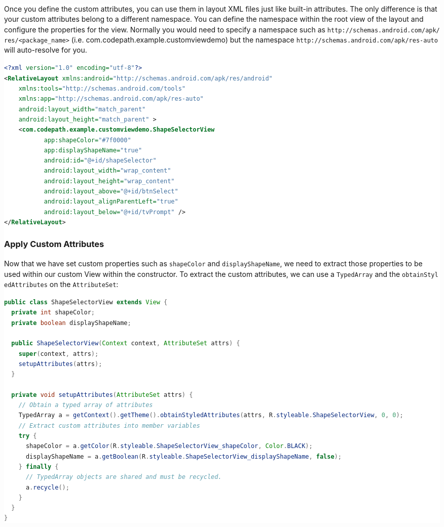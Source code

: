 Once you define the custom attributes, you can use them in layout XML files just like built-in attributes. The only difference is that your custom attributes belong to a different namespace. You can define the namespace within the root view of the layout and configure the properties for the view.  Normally you would need to specify a namespace such as `http://schemas.android.com/apk/res/<package_name>` (i.e. 
com.codepath.example.customviewdemo) but the namespace `http://schemas.android.com/apk/res-auto` will auto-resolve for you.

```xml
<?xml version="1.0" encoding="utf-8"?>
<RelativeLayout xmlns:android="http://schemas.android.com/apk/res/android"
    xmlns:tools="http://schemas.android.com/tools"
    xmlns:app="http://schemas.android.com/apk/res-auto"
    android:layout_width="match_parent"
    android:layout_height="match_parent" >
    <com.codepath.example.customviewdemo.ShapeSelectorView
           app:shapeColor="#7f0000"
           app:displayShapeName="true"
           android:id="@+id/shapeSelector"
           android:layout_width="wrap_content"
           android:layout_height="wrap_content"
           android:layout_above="@+id/btnSelect"
           android:layout_alignParentLeft="true"
           android:layout_below="@+id/tvPrompt" />
</RelativeLayout>
```

### Apply Custom Attributes

Now that we have set custom properties such as `shapeColor` and `displayShapeName`, we need to extract those properties to be used within our custom View within the constructor. To extract the custom attributes, we can use a `TypedArray` and the `obtainStyledAttributes` on the `AttributeSet`:

```java
public class ShapeSelectorView extends View {
  private int shapeColor;
  private boolean displayShapeName;

  public ShapeSelectorView(Context context, AttributeSet attrs) {
    super(context, attrs);
    setupAttributes(attrs);
  }

  private void setupAttributes(AttributeSet attrs) {
    // Obtain a typed array of attributes
    TypedArray a = getContext().getTheme().obtainStyledAttributes(attrs, R.styleable.ShapeSelectorView, 0, 0);
    // Extract custom attributes into member variables
    try {
      shapeColor = a.getColor(R.styleable.ShapeSelectorView_shapeColor, Color.BLACK);
      displayShapeName = a.getBoolean(R.styleable.ShapeSelectorView_displayShapeName, false);
    } finally {
      // TypedArray objects are shared and must be recycled.
      a.recycle();
    }
  }
}
```
